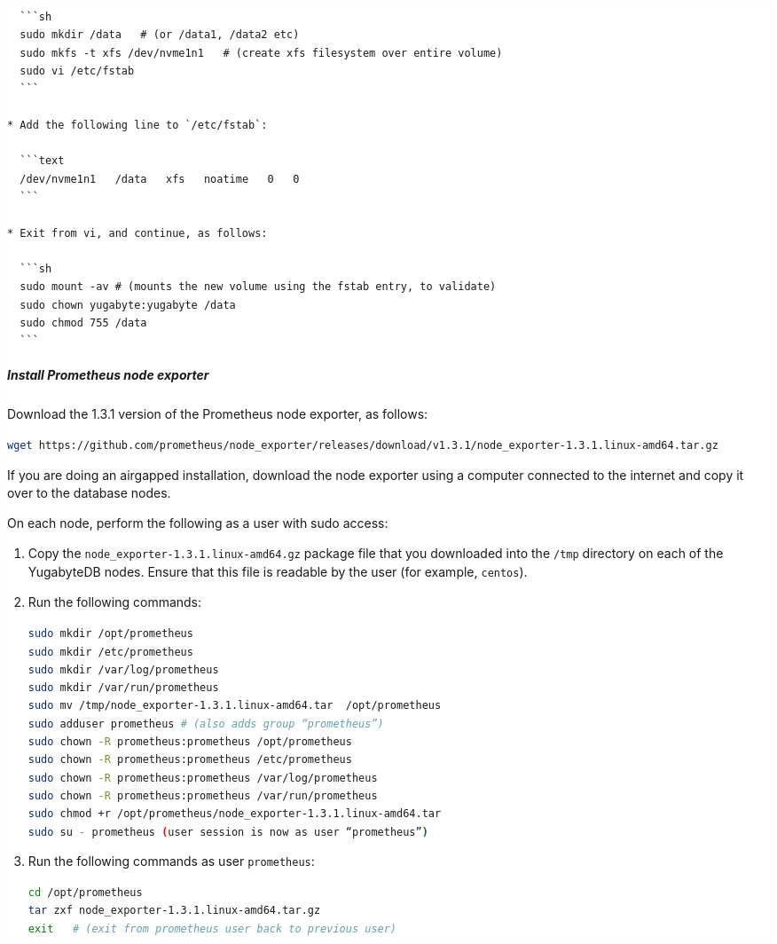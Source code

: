       ```sh
      sudo mkdir /data   # (or /data1, /data2 etc)
      sudo mkfs -t xfs /dev/nvme1n1   # (create xfs filesystem over entire volume)
      sudo vi /etc/fstab
      ```

    * Add the following line to `/etc/fstab`:

      ```text
      /dev/nvme1n1   /data   xfs   noatime   0   0
      ```

    * Exit from vi, and continue, as follows:

      ```sh
      sudo mount -av # (mounts the new volume using the fstab entry, to validate)
      sudo chown yugabyte:yugabyte /data
      sudo chmod 755 /data
      ```

##### Install Prometheus node exporter

Download the 1.3.1 version of the Prometheus node exporter, as follows:

```sh
wget https://github.com/prometheus/node_exporter/releases/download/v1.3.1/node_exporter-1.3.1.linux-amd64.tar.gz
```

If you are doing an airgapped installation, download the node exporter using a computer connected to the internet and copy it over to the database nodes.

On each node, perform the following as a user with sudo access:

1. Copy the `node_exporter-1.3.1.linux-amd64.gz` package file that you downloaded into the `/tmp` directory on each of the YugabyteDB nodes. Ensure that this file is readable by the user (for example, `centos`).

1. Run the following commands:

   ```sh
   sudo mkdir /opt/prometheus
   sudo mkdir /etc/prometheus
   sudo mkdir /var/log/prometheus
   sudo mkdir /var/run/prometheus
   sudo mv /tmp/node_exporter-1.3.1.linux-amd64.tar  /opt/prometheus
   sudo adduser prometheus # (also adds group “prometheus”)
   sudo chown -R prometheus:prometheus /opt/prometheus
   sudo chown -R prometheus:prometheus /etc/prometheus
   sudo chown -R prometheus:prometheus /var/log/prometheus
   sudo chown -R prometheus:prometheus /var/run/prometheus
   sudo chmod +r /opt/prometheus/node_exporter-1.3.1.linux-amd64.tar
   sudo su - prometheus (user session is now as user “prometheus”)
   ```

1. Run the following commands as user `prometheus`:

   ```sh
   cd /opt/prometheus
   tar zxf node_exporter-1.3.1.linux-amd64.tar.gz
   exit   # (exit from prometheus user back to previous user)
   ```
